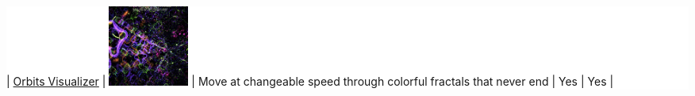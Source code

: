 | [Orbits Visualizer](https://iacopoapps.appspot.com/hopalongwebgl/) | <img src="/assets/orbits.jpg" width="100px" /> | Move at changeable speed through colorful fractals that never end | Yes | Yes |